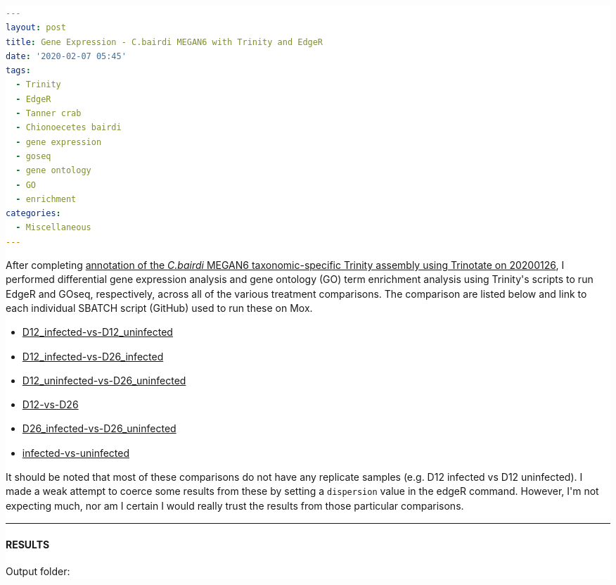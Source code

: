 ```yaml
---
layout: post
title: Gene Expression - C.bairdi MEGAN6 with Trinity and EdgeR
date: '2020-02-07 05:45'
tags:
  - Trinity
  - EdgeR
  - Tanner crab
  - Chionoecetes bairdi
  - gene expression
  - goseq
  - gene ontology
  - GO
  - enrichment
categories:
  - Miscellaneous
---
```

After completing [annotation of the _C.bairdi_ MEGAN6 taxonomic-specific Trinity assembly using Trinotate on 20200126](https://robertslab.github.io/sams-notebook/2020/01/26/Transcriptome-Annotation-Trinotate-C.bairdi-MEGAN6-Taxonomic-specific-Trinity-Assembly-on-Mox.html), I performed differential gene expression analysis and gene ontology (GO) term enrichment analysis using Trinity's scripts to run EdgeR and GOseq, respectively, across all of the various treatment comparisons. The comparison are listed below and link to each individual SBATCH script (GitHub) used to run these on Mox.

- [D12_infected-vs-D12_uninfected](https://github.com/RobertsLab/sams-notebook/blob/master/sbatch_scripts/20200207_cbai_DEG_D12_infected-vs-D12_uninfected.sh)

- [D12_infected-vs-D26_infected](https://github.com/RobertsLab/sams-notebook/blob/master/sbatch_scripts/20200207_cbai_DEG_D12_infected-vs-D26_infected.sh)

- [D12_uninfected-vs-D26_uninfected](https://github.com/RobertsLab/sams-notebook/blob/master/sbatch_scripts/20200207_cbai_DEG_D12_uninfected-vs-D26_uninfected.sh)

- [D12-vs-D26](https://github.com/RobertsLab/sams-notebook/blob/master/sbatch_scripts/20200207_cbai_DEG_D12-vs-D26.sh)

- [D26_infected-vs-D26_uninfected](https://github.com/RobertsLab/sams-notebook/blob/master/sbatch_scripts/20200207_cbai_DEG_D26_infected-vs-D26_uninfected.sh)

- [infected-vs-uninfected](https://github.com/RobertsLab/sams-notebook/blob/master/sbatch_scripts/20200128_cbai_DEG_inf-vs-uninf.sh)

It should be noted that most of these comparisons do not have any replicate samples (e.g. D12 infected vs D12 uninfected). I made a weak attempt to coerce some results from these by setting a `dispersion` value in the edgeR command. However, I'm not expecting much, nor am I certain I would really trust the results from those particular comparisons.



---

#### RESULTS

Output folder:
